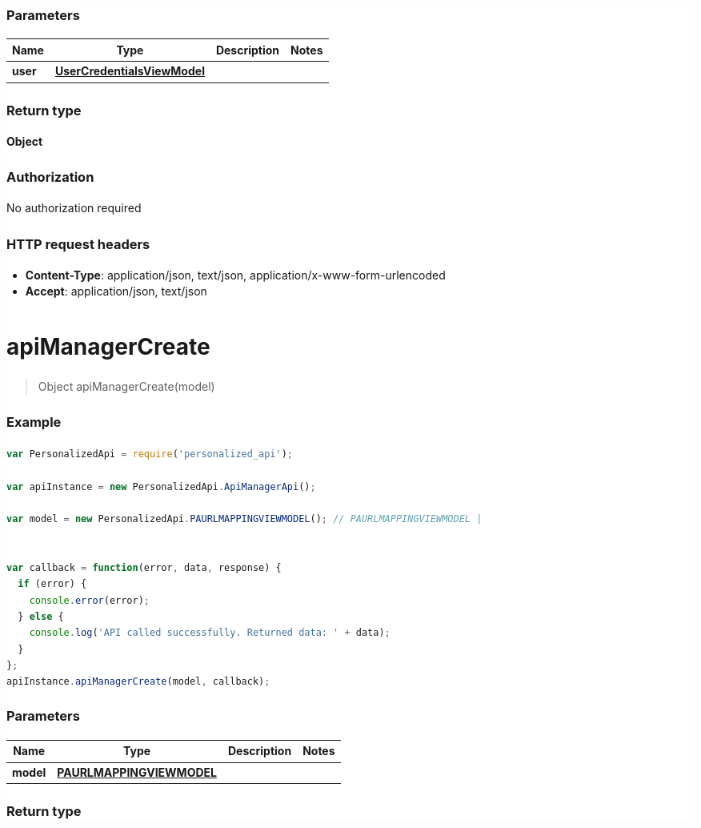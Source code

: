 ### Parameters

Name | Type | Description  | Notes
------------- | ------------- | ------------- | -------------
 **user** | [**UserCredentialsViewModel**](UserCredentialsViewModel.md)|  | 

### Return type

**Object**

### Authorization

No authorization required

### HTTP request headers

 - **Content-Type**: application/json, text/json, application/x-www-form-urlencoded
 - **Accept**: application/json, text/json

<a name="apiManagerCreate"></a>
# **apiManagerCreate**
> Object apiManagerCreate(model)



### Example
```javascript
var PersonalizedApi = require('personalized_api');

var apiInstance = new PersonalizedApi.ApiManagerApi();

var model = new PersonalizedApi.PAURLMAPPINGVIEWMODEL(); // PAURLMAPPINGVIEWMODEL | 


var callback = function(error, data, response) {
  if (error) {
    console.error(error);
  } else {
    console.log('API called successfully. Returned data: ' + data);
  }
};
apiInstance.apiManagerCreate(model, callback);
```

### Parameters

Name | Type | Description  | Notes
------------- | ------------- | ------------- | -------------
 **model** | [**PAURLMAPPINGVIEWMODEL**](PAURLMAPPINGVIEWMODEL.md)|  | 

### Return type
